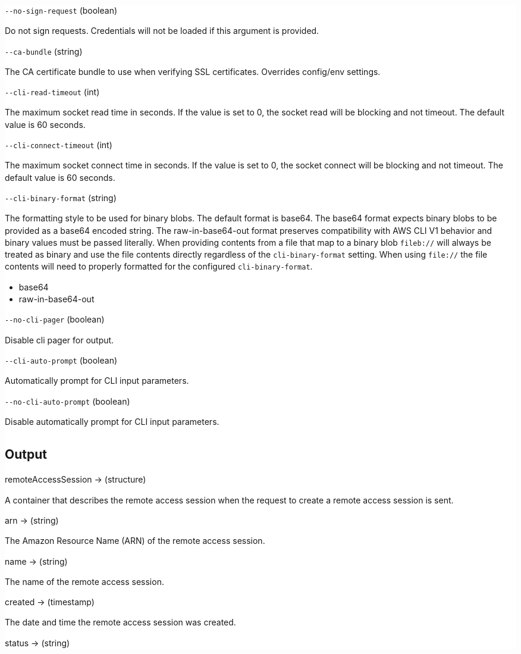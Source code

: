 `--no-sign-request` (boolean)

Do not sign requests. Credentials will not be loaded if this argument is provided.

`--ca-bundle` (string)

The CA certificate bundle to use when verifying SSL certificates. Overrides config/env settings.

`--cli-read-timeout` (int)

The maximum socket read time in seconds. If the value is set to 0, the socket read will be blocking and not timeout. The default value is 60 seconds.

`--cli-connect-timeout` (int)

The maximum socket connect time in seconds. If the value is set to 0, the socket connect will be blocking and not timeout. The default value is 60 seconds.

`--cli-binary-format` (string)

The formatting style to be used for binary blobs. The default format is base64. The base64 format expects binary blobs to be provided as a base64 encoded string. The raw-in-base64-out format preserves compatibility with AWS CLI V1 behavior and binary values must be passed literally. When providing contents from a file that map to a binary blob `fileb://` will always be treated as binary and use the file contents directly regardless of the `cli-binary-format` setting. When using `file://` the file contents will need to properly formatted for the configured `cli-binary-format`.

- base64
- raw-in-base64-out

`--no-cli-pager` (boolean)

Disable cli pager for output.

`--cli-auto-prompt` (boolean)

Automatically prompt for CLI input parameters.

`--no-cli-auto-prompt` (boolean)

Disable automatically prompt for CLI input parameters.

## Output

remoteAccessSession -> (structure)

A container that describes the remote access session when the request to create a remote access session is sent.

arn -> (string)

The Amazon Resource Name (ARN) of the remote access session.

name -> (string)

The name of the remote access session.

created -> (timestamp)

The date and time the remote access session was created.

status -> (string)
